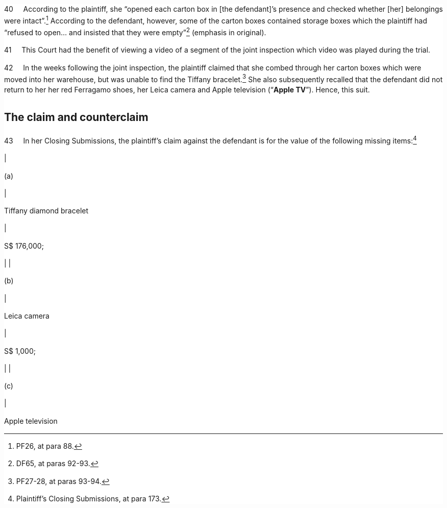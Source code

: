 40     According to the plaintiff, she “opened each carton box in \[the defendant\]’s presence and checked whether \[her\] belongings were intact”.[^68] According to the defendant, however, some of the carton boxes contained storage boxes which the plaintiff had “refused to open… and insisted that they were empty”[^69] (emphasis in original).

41     This Court had the benefit of viewing a video of a segment of the joint inspection which video was played during the trial.

42     In the weeks following the joint inspection, the plaintiff claimed that she combed through her carton boxes which were moved into her warehouse, but was unable to find the Tiffany bracelet.[^70] She also subsequently recalled that the defendant did not return to her her red Ferragamo shoes, her Leica camera and Apple television (“**Apple TV**”). Hence, this suit.

## The claim and counterclaim

43     In her Closing Submissions, the plaintiff’s claim against the defendant is for the value of the following missing items:[^71]

>   
| 

(a)

 | 

Tiffany diamond bracelet

 | 

S$ 176,000;

 |
| 

(b)

 | 

Leica camera

 | 

S$ 1,000;

 |
| 

(c)

 | 

Apple television


[^1]: References to the bundles are as follows (and except for NE1 and NE2, may be followed by page numbers):NE1–Notes of Evidence of 26 June 2019;NE2–Notes of Evidence of 27 June 2019;NE3 – Notes of Evidence of 15 August 2019;SDB–Setdown Bundle;AB–Agreed Bundle;PF–Plaintiff’s Affidavit of Evidence-in-Chief; andDF–Defendant’s Affidavit of Evidence-in-Chief.
[^2]: AB171 to 176 and AB178 to 183.
[^3]: _Ibid._, at clause 1.
[^4]: _Ibid._.
[^5]: _Ibid._, at clause 2(b).
[^6]: _Ibid._.
[^7]: See DF9-10, paras 17-18; Annex A of Defendant’s Closing Submissions.
[^8]: _Ibid._.
[^9]: DF236. See also AB223,
[^10]: _Ibid._.
[^11]: DF19-25, at para 28_ff_.
[^12]: _Ibid._, at para 38.
[^13]: DF241. See also AB226.
[^14]: _Ibid._.
[^15]: _Ibid._, at para 41.
[^16]: _Ibid._, at para 40.
[^17]: _Ibid._, at para 41.
[^18]: DF75, clause 2(t). See also clause 2(t) in AB173 and AB180.
[^19]: DF252. See also AB233.
[^20]: _Ibid._.
[^21]: PF4, at para 13.
[^22]: PF5 at para 16.
[^23]: PF5, at para 16(c).
[^24]: PF5, at para 17.
[^25]: DF32, at para 50.
[^26]: DF208, from the second text message from the top. See also AB150 at same portion.
[^27]: DF208, and also AB150.
[^28]: DF34, at para 53.
[^29]: PF6, at para 22.
[^30]: PF6, at para 22.
[^31]: AB209, 10th line from the bottom.
[^32]: AB209, at last line.
[^33]: DF36, at para 56; PF11, at para 34.
[^34]: PF11-13, at paras 37-39.
[^35]: _Ibid._. See also AB155.
[^36]: AB156, WhatsApp message of 5 February 2018, timestamped 9.22am.
[^37]: AB156, WhatsApp message of 5 February 2018, timestamped 9.24am.
[^38]: DF39, at para 58.
[^39]: DF269. See also AB236-237.
[^40]: _Ibid._.
[^41]: _Ibid._.
[^42]: DF44, at para 67.
[^43]: NE1, at p119, line 11 to p120, line 5.
[^44]: DF44, at para 67.
[^45]: NE1, at p120, lines 14-18.
[^46]: DF44-45, at paras 68-69.
[^47]: DF45, at paras 69-70. See also NE2, p124, line 25 to p125, line 14; and p126, lines 8-10.
[^48]: DF46, at para 73; PF15, at para 48.
[^49]: PF15, at para 48.
[^50]: DF278; AB241.
[^51]: _Ibid._, at 3rd paragraph.
[^52]: DF51 and AB165, WhatsApp message dated 23 February 2018, timestamped 2.51pm.
[^53]: DF51 and AB165, WhatsApp message dated 23 February 2018, timestamped 3.07pm.
[^54]: DF283 and AB259. See also PF117.
[^55]: _Ibid._, at the 3rd paragraph.
[^56]: Report No. E/20180308/2079, PF119-126 and AB260-268.
[^57]: PF21, at para 64.
[^58]: PF122-126 and AB264-268.
[^59]: _Ibid._, at para 65.
[^60]: NE1, at p84, lines 7-17.
[^61]: See document marked “PW1-1” (enclosed in the Court’s Agreed Bundle after AB266).
[^62]: NE1, at p95, line 4 to p96, line 14.
[^63]: DF59, at para 85(b).
[^64]: DF345, at para 3.
[^65]: DF27,
[^66]: PF27, at para 90.
[^67]: _Ibid._.
[^68]: PF26, at para 88.
[^69]: DF65, at paras 92-93.
[^70]: PF27-28, at paras 93-94.
[^71]: Plaintiff’s Closing Submissions, at para 173.
[^72]: _Ibid._.
[^73]: Defendant’s Closing Submissions at paras 83-87.
[^74]: Plaintiff’s Closing Submissions, at para 14; Defendant’s Closing Submissions, at para 7.
[^75]: DF35, at para 54.
[^76]: NE2, at p61, line 1 to p62, line 8.
[^77]: NE2, at p116, line 16 to p117, line 15.
[^78]: _Ibid._, at para 47.
[^79]: See: AB19 and Plaintiff’s Closing Submissions, at p16, para 48.
[^80]: NE2, at p33, lines 2-3.
[^81]: NE2, at p16, lines 17-23.
[^82]: NE2, at p7, lines 18-20.
[^83]: Defendant’s Closing Submissions, at pp5-35, para 10-43.
[^84]: Defendant’s Closings Submissions, para 14_ff_.
[^85]: NE1, at p124 lines 6-10.
[^86]: NE1, at p121, line 14 to p123, line 10; at p121, line 17 to p124, line 2.
[^87]: NE1, at p121, lines 14-19.
[^88]: NE1, at p124, lines 12-16.
[^89]: NE1, at p89, lines 3-7; AB245-248.
[^90]: Plaintiff’s Closing Submissions, at para 51.
[^91]: NE1, at p133, line 6.
[^92]: NE1, at p133, line 14.
[^93]: NE1, at p132, line 24 to p134, line 16.
[^94]: Defendant’s Closing Submissions, at paras 41-42.
[^95]: AB168, WhatsApp message of 1 March 2018, timestamped 16.08.
[^96]: AB169, WhatsApp message of 5 March 2018, timestamped 11.32.
[^97]: See early WhatsApp messages AB67~80.
[^98]: PF29, at para 100.
[^99]: Plaintiff’s Closing Submissions, at page 24, para 76d..
[^100]: AB166-167; Whatsapp messages of 23 February 2018, timestamped 7.11pm and 7.59pm.
[^101]: AB245-246.
[^102]: AB248-249.
[^103]: Plaintiff’s Closing Submissions, at p24, para 76(c).
[^104]: See: AB432, AB431, AB430 and AB433 respectively.
[^105]: Plaintiff’s Closing Submissions, at para 64.
[^106]: Plaintiff’s Closing Submissions, at para 63.
[^107]: NE2, at p12, lines 14-19.
[^108]: NE2, at p12, lines 20-24.
[^109]: NE2, at p13, line 14 to p14, line 3.
[^110]: NE2, at p14, line 4.
[^111]: NE2, at p15, lines 3-5.
[^112]: NE2, at p15, lines 12-14; then at p15, line 18.
[^113]: NE2, at p15, lines 19-20.
[^114]: NE2, at p15, line 25 to p16, line 1.
[^115]: NE2, at p16, lines 7-8.
[^116]: NE2, at p13, lines 9-10.
[^117]: NE2, at p33, line 17 to p34, line 8.
[^118]: NE1, at p83, lines 19-24.
[^119]: AB425 and AB429. See also AB59.
[^120]: NE1, at p87, lines 15-16.
[^121]: AB61 and AB427.
[^122]: NE1, at p86, lines 5-17.
[^123]: Defendant’s Closing Submissions, paras 45-48.
[^124]: Statement of Claim (Amendment No. 2), at p17, para 33(2).
[^125]: PF4, at para 16.
[^126]: _Ibid._.
[^127]: DF32-33, at para 50.
[^128]: DF33, WhatsApp messages in para 50.
[^129]: NE1, p67, line 6 to p68, line 14.
[^130]: PF5, at para 16(c).
[^131]: AB150, first 8 lines from the top.
[^132]: AB149, last four lines.
[^133]: PF4, at para 16.
[^134]: DF32, at para 50.
[^135]: _Ibid._.
[^136]: AB150.
[^137]: AB1252.
[^138]: PF5, para 16(c).
[^139]: AB153, 8th and 7th line from the bottom of the page.
[^140]: AB171, and in particular, AB174.
[^141]: AB172,
[^142]: Plaintiff’s Closing Submissions, at para 141.
[^143]: AB233.
[^144]: NE2, at p56 line 22 to p57 line 17.
[^145]: AB140-149.
[^146]: Plaintiff’s Closing Submissions at para 154.
[^147]: SDB65-66.
[^148]: Plaintiff’s Closing Submissions at para 171.
[^149]: AB67-170.
[^150]: Defendant’s Closing Submissions at p60.
[^151]: See Statement of Claim (Amendment No. 2) (not included in the Set Down Bundle).
[^152]: Amended from “8 February 2018” to “4 February 2018” during the proceedings.
[^153]: SDB65-66.